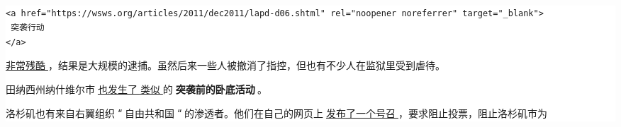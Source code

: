     <a href="https://wsws.org/articles/2011/dec2011/lapd-d06.shtml" rel="noopener noreferrer" target="_blank">
     突袭行动
    </a>
   </span>
   <a href="https://wsws.org/articles/2011/dec2011/lapd-d06.shtml" rel="noopener noreferrer" target="_blank">
    <span class="s4">
     非常残酷
    </span>
   </a>
   <span class="s3">
    ，结果是大规模的逮捕。虽然后来一些人被撤消了指控，但也有不少人在监狱里受到虐待。
   </span>
   <span class="s1">
   </span>
  </p>
  <p class="p4">
   <span class="s3">
    田纳西州纳什维尔市
   </span>
   <a href="https://wsws.org/articles/2011/dec2011/lapd-d06.shtml" rel="noopener noreferrer" target="_blank">
    <span class="s4">
     也发生了
    </span>
   </a>
   <span class="s3">
    <a href="https://wsws.org/articles/2011/dec2011/lapd-d06.shtml" rel="noopener noreferrer" target="_blank">
     类似
    </a>
    的
    <b>
     突袭前的卧底活动
    </b>
    。
   </span>
  </p>
  <p class="p1">
   <span class="s1">
    洛杉矶也有来自右翼组织
   </span>
   <span class="s2">
    “
   </span>
   <span class="s1">
    自由共和国
   </span>
   <span class="s2">
    “
   </span>
   <span class="s1">
    的渗透者。他们在自己的网页上
   </span>
   <a href="https://www.freerepublic.com/focus/f-bloggers/2811086/posts" rel="noopener noreferrer" target="_blank">
    <span class="s6">
     发布了一个号召
    </span>
   </a>
   <span class="s1">
    ，要求阻止投票，阻止洛杉矶市为
   </span>